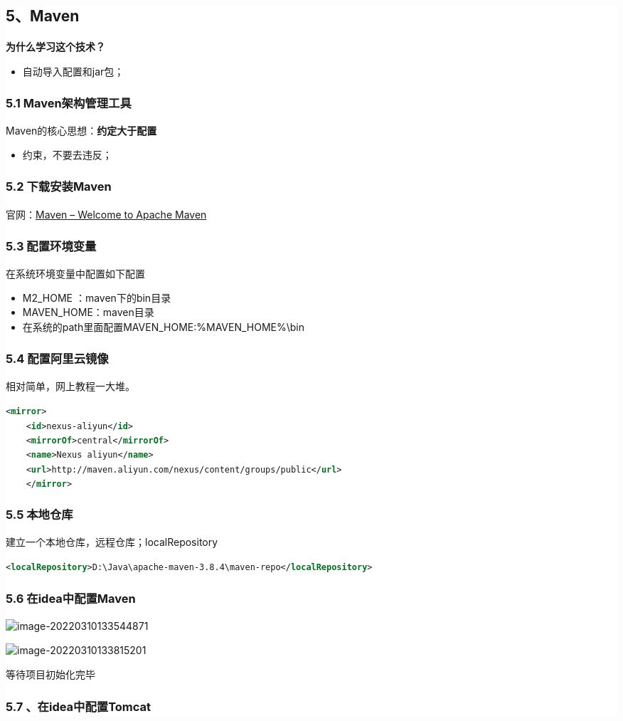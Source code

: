 ## 5、Maven

**为什么学习这个技术？**

- 自动导入配置和jar包；

### 5.1 Maven架构管理工具

Maven的核心思想：**约定大于配置**

- 约束，不要去违反；

### 5.2 下载安装Maven

官网：[Maven – Welcome to Apache Maven](https://maven.apache.org/)

### 5.3 配置环境变量

在系统环境变量中配置如下配置

- M2_HOME ：maven下的bin目录
- MAVEN_HOME：maven目录
- 在系统的path里面配置MAVEN_HOME:%MAVEN_HOME%\bin

### 5.4 配置阿里云镜像

相对简单，网上教程一大堆。

~~~xml
<mirror>
    <id>nexus-aliyun</id>
    <mirrorOf>central</mirrorOf>
    <name>Nexus aliyun</name>
    <url>http://maven.aliyun.com/nexus/content/groups/public</url>
	</mirror>
~~~

### 5.5 本地仓库

建立一个本地仓库，远程仓库；localRepository

~~~xml
<localRepository>D:\Java\apache-maven-3.8.4\maven-repo</localRepository>
~~~

### 5.6 在idea中配置Maven

![image-20220310133544871](D:\Typora\JavaWeb.assets\image-20220310133544871.png)

![image-20220310133815201](D:\Typora\JavaWeb.assets\image-20220310133815201.png)

等待项目初始化完毕

### 5.7 、在idea中配置Tomcat
